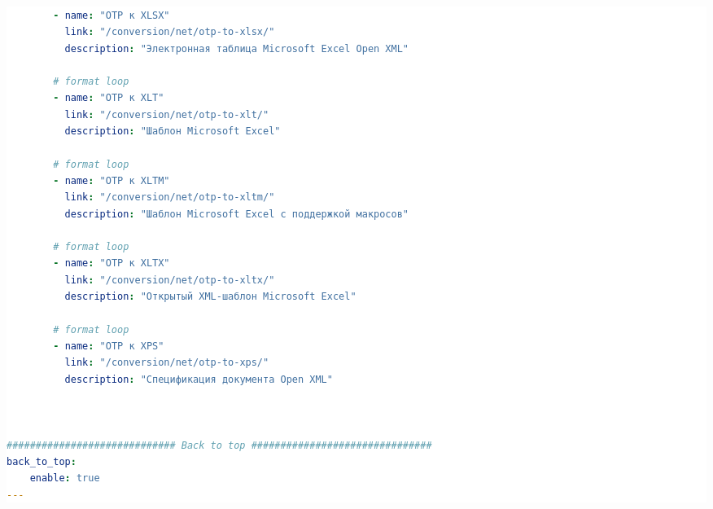 ```yaml
        - name: "OTP к XLSX"
          link: "/conversion/net/otp-to-xlsx/"
          description: "Электронная таблица Microsoft Excel Open XML"

        # format loop
        - name: "OTP к XLT"
          link: "/conversion/net/otp-to-xlt/"
          description: "Шаблон Microsoft Excel"

        # format loop
        - name: "OTP к XLTM"
          link: "/conversion/net/otp-to-xltm/"
          description: "Шаблон Microsoft Excel с поддержкой макросов"

        # format loop
        - name: "OTP к XLTX"
          link: "/conversion/net/otp-to-xltx/"
          description: "Открытый XML-шаблон Microsoft Excel"

        # format loop
        - name: "OTP к XPS"
          link: "/conversion/net/otp-to-xps/"
          description: "Спецификация документа Open XML"



############################# Back to top ###############################
back_to_top:
    enable: true
---
```

